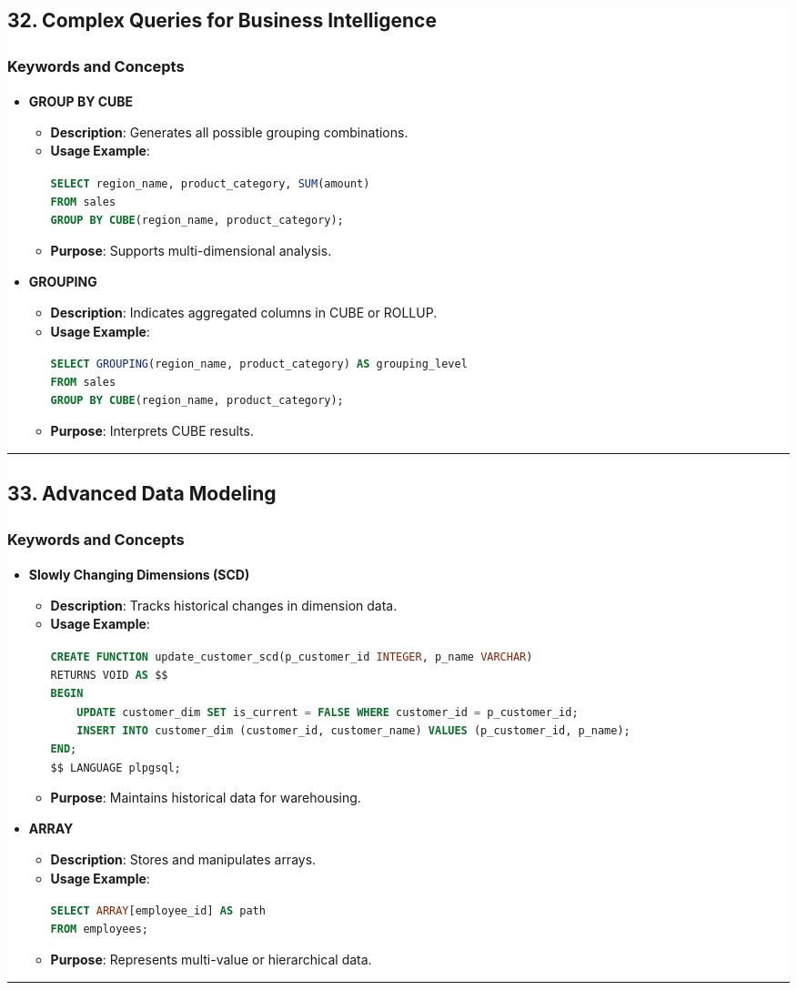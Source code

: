 
## 32. Complex Queries for Business Intelligence

### Keywords and Concepts
- **GROUP BY CUBE**
  - **Description**: Generates all possible grouping combinations.
  - **Usage Example**:
    ```sql
    SELECT region_name, product_category, SUM(amount)
    FROM sales
    GROUP BY CUBE(region_name, product_category);
    ```
  - **Purpose**: Supports multi-dimensional analysis.

- **GROUPING**
  - **Description**: Indicates aggregated columns in CUBE or ROLLUP.
  - **Usage Example**:
    ```sql
    SELECT GROUPING(region_name, product_category) AS grouping_level
    FROM sales
    GROUP BY CUBE(region_name, product_category);
    ```
  - **Purpose**: Interprets CUBE results.

---

## 33. Advanced Data Modeling

### Keywords and Concepts
- **Slowly Changing Dimensions (SCD)**
  - **Description**: Tracks historical changes in dimension data.
  - **Usage Example**:
    ```sql
    CREATE FUNCTION update_customer_scd(p_customer_id INTEGER, p_name VARCHAR)
    RETURNS VOID AS $$
    BEGIN
        UPDATE customer_dim SET is_current = FALSE WHERE customer_id = p_customer_id;
        INSERT INTO customer_dim (customer_id, customer_name) VALUES (p_customer_id, p_name);
    END;
    $$ LANGUAGE plpgsql;
    ```
  - **Purpose**: Maintains historical data for warehousing.

- **ARRAY**
  - **Description**: Stores and manipulates arrays.
  - **Usage Example**:
    ```sql
    SELECT ARRAY[employee_id] AS path
    FROM employees;
    ```
  - **Purpose**: Represents multi-value or hierarchical data.

---
